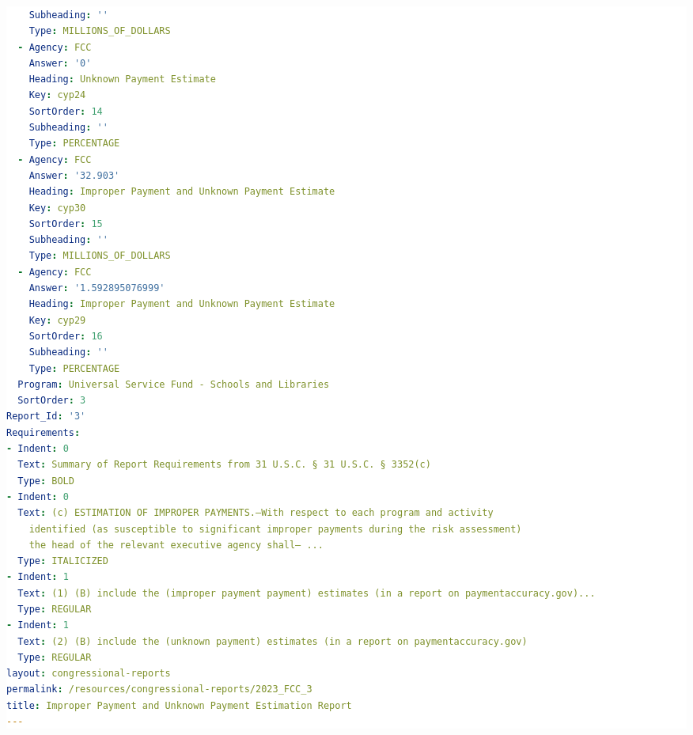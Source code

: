 ```yaml
    Subheading: ''
    Type: MILLIONS_OF_DOLLARS
  - Agency: FCC
    Answer: '0'
    Heading: Unknown Payment Estimate
    Key: cyp24
    SortOrder: 14
    Subheading: ''
    Type: PERCENTAGE
  - Agency: FCC
    Answer: '32.903'
    Heading: Improper Payment and Unknown Payment Estimate
    Key: cyp30
    SortOrder: 15
    Subheading: ''
    Type: MILLIONS_OF_DOLLARS
  - Agency: FCC
    Answer: '1.592895076999'
    Heading: Improper Payment and Unknown Payment Estimate
    Key: cyp29
    SortOrder: 16
    Subheading: ''
    Type: PERCENTAGE
  Program: Universal Service Fund - Schools and Libraries
  SortOrder: 3
Report_Id: '3'
Requirements:
- Indent: 0
  Text: Summary of Report Requirements from 31 U.S.C. § 31 U.S.C. § 3352(c)
  Type: BOLD
- Indent: 0
  Text: (c) ESTIMATION OF IMPROPER PAYMENTS.—With respect to each program and activity
    identified (as susceptible to significant improper payments during the risk assessment)
    the head of the relevant executive agency shall— ...
  Type: ITALICIZED
- Indent: 1
  Text: (1) (B) include the (improper payment payment) estimates (in a report on paymentaccuracy.gov)...
  Type: REGULAR
- Indent: 1
  Text: (2) (B) include the (unknown payment) estimates (in a report on paymentaccuracy.gov)
  Type: REGULAR
layout: congressional-reports
permalink: /resources/congressional-reports/2023_FCC_3
title: Improper Payment and Unknown Payment Estimation Report
---
```


